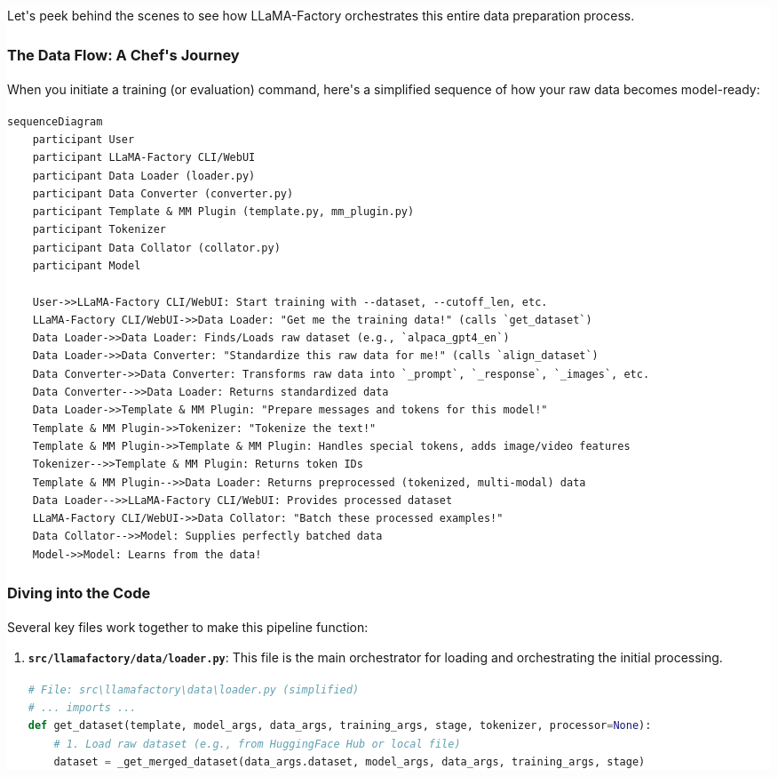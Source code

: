 Let's peek behind the scenes to see how LLaMA-Factory orchestrates this entire data preparation process.

### The Data Flow: A Chef's Journey

When you initiate a training (or evaluation) command, here's a simplified sequence of how your raw data becomes model-ready:

```mermaid
sequenceDiagram
    participant User
    participant LLaMA-Factory CLI/WebUI
    participant Data Loader (loader.py)
    participant Data Converter (converter.py)
    participant Template & MM Plugin (template.py, mm_plugin.py)
    participant Tokenizer
    participant Data Collator (collator.py)
    participant Model

    User->>LLaMA-Factory CLI/WebUI: Start training with --dataset, --cutoff_len, etc.
    LLaMA-Factory CLI/WebUI->>Data Loader: "Get me the training data!" (calls `get_dataset`)
    Data Loader->>Data Loader: Finds/Loads raw dataset (e.g., `alpaca_gpt4_en`)
    Data Loader->>Data Converter: "Standardize this raw data for me!" (calls `align_dataset`)
    Data Converter->>Data Converter: Transforms raw data into `_prompt`, `_response`, `_images`, etc.
    Data Converter-->>Data Loader: Returns standardized data
    Data Loader->>Template & MM Plugin: "Prepare messages and tokens for this model!"
    Template & MM Plugin->>Tokenizer: "Tokenize the text!"
    Template & MM Plugin->>Template & MM Plugin: Handles special tokens, adds image/video features
    Tokenizer-->>Template & MM Plugin: Returns token IDs
    Template & MM Plugin-->>Data Loader: Returns preprocessed (tokenized, multi-modal) data
    Data Loader-->>LLaMA-Factory CLI/WebUI: Provides processed dataset
    LLaMA-Factory CLI/WebUI->>Data Collator: "Batch these processed examples!"
    Data Collator-->>Model: Supplies perfectly batched data
    Model->>Model: Learns from the data!
```

### Diving into the Code

Several key files work together to make this pipeline function:

1.  **`src/llamafactory/data/loader.py`**: This file is the main orchestrator for loading and orchestrating the initial processing.

    ```python
    # File: src\llamafactory\data\loader.py (simplified)
    # ... imports ...
    def get_dataset(template, model_args, data_args, training_args, stage, tokenizer, processor=None):
        # 1. Load raw dataset (e.g., from HuggingFace Hub or local file)
        dataset = _get_merged_dataset(data_args.dataset, model_args, data_args, training_args, stage)

